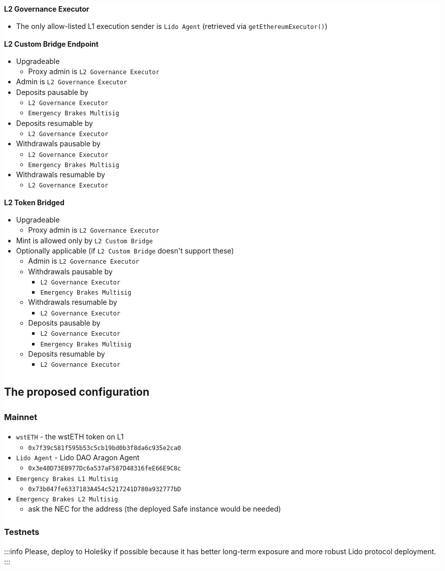 **L2 Governance Executor**

- The only allow-listed L1 execution sender is `Lido Agent` (retrieved via `getEthereumExecutor()`)

**L2 Custom Bridge Endpoint**
- Upgradeable
	- Proxy admin is `L2 Governance Executor`
- Admin is `L2 Governance Executor`
- Deposits pausable by
	- `L2 Governance Executor`
	- `Emergency Brakes Multisig`
- Deposits resumable by
	- `L2 Governance Executor`
- Withdrawals pausable by
	- `L2 Governance Executor`
	- `Emergency Brakes Multisig`
- Withdrawals resumable by
	- `L2 Governance Executor`

**L2 Token Bridged**
- Upgradeable
	- Proxy admin is `L2 Governance Executor`
- Mint is allowed only by `L2 Custom Bridge`
- Optionally applicable (if `L2 Custom Bridge` doesn't support these)
    - Admin is `L2 Governance Executor`
    - Withdrawals pausable by
        - `L2 Governance Executor`
        - `Emergency Brakes Multisig`
    - Withdrawals resumable by
        - `L2 Governance Executor`
    - Deposits pausable by
        - `L2 Governance Executor`
        - `Emergency Brakes Multisig`
    - Deposits resumable by
        - `L2 Governance Executor`

## The proposed configuration

### Mainnet

- `wstETH` - the wstETH token on L1
	- `0x7f39c581f595b53c5cb19bd0b3f8da6c935e2ca0`
- `Lido Agent` - Lido DAO Aragon Agent
	- `0x3e40D73EB977Dc6a537aF587D48316feE66E9C8c`
- `Emergency Brakes L1 Multisig`
	- `0x73b047fe6337183A454c5217241D780a932777bD`
- `Emergency Brakes L2 Multisig`
	- ask the NEC for the address (the deployed Safe instance would be needed)

### Testnets

:::info
Please, deploy to Holešky if possible because it has better long-term exposure and more robust Lido protocol deployment.
:::
